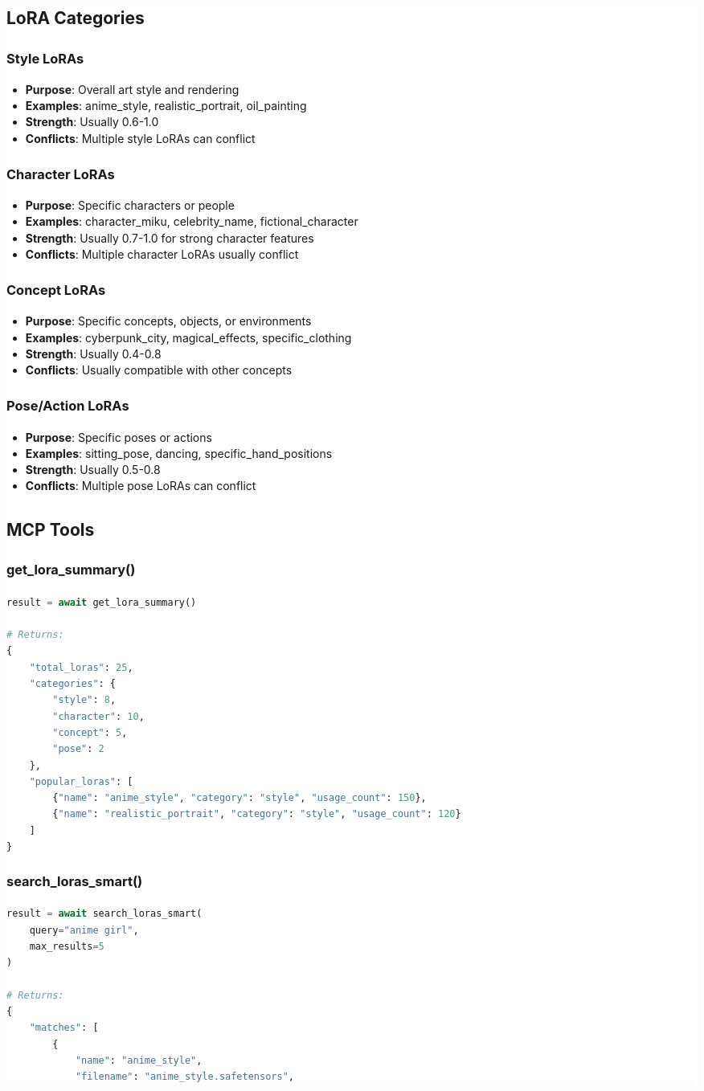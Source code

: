 ## LoRA Categories

### Style LoRAs
- **Purpose**: Overall art style and rendering
- **Examples**: anime_style, realistic_portrait, oil_painting
- **Strength**: Usually 0.6-1.0
- **Conflicts**: Multiple style LoRAs can conflict

### Character LoRAs
- **Purpose**: Specific characters or people
- **Examples**: character_miku, celebrity_name, fictional_character
- **Strength**: Usually 0.7-1.0 for strong character features
- **Conflicts**: Multiple character LoRAs usually conflict

### Concept LoRAs
- **Purpose**: Specific concepts, objects, or environments
- **Examples**: cyberpunk_city, magical_effects, specific_clothing
- **Strength**: Usually 0.4-0.8
- **Conflicts**: Usually compatible with other concepts

### Pose/Action LoRAs
- **Purpose**: Specific poses or actions
- **Examples**: sitting_pose, dancing, specific_hand_positions
- **Strength**: Usually 0.5-0.8
- **Conflicts**: Multiple pose LoRAs can conflict

## MCP Tools

### get_lora_summary()
```python
result = await get_lora_summary()

# Returns:
{
    "total_loras": 25,
    "categories": {
        "style": 8,
        "character": 10,
        "concept": 5,
        "pose": 2
    },
    "popular_loras": [
        {"name": "anime_style", "category": "style", "usage_count": 150},
        {"name": "realistic_portrait", "category": "style", "usage_count": 120}
    ]
}
```

### search_loras_smart()
```python
result = await search_loras_smart(
    query="anime girl",
    max_results=5
)

# Returns:
{
    "matches": [
        {
            "name": "anime_style",
            "filename": "anime_style.safetensors",
```